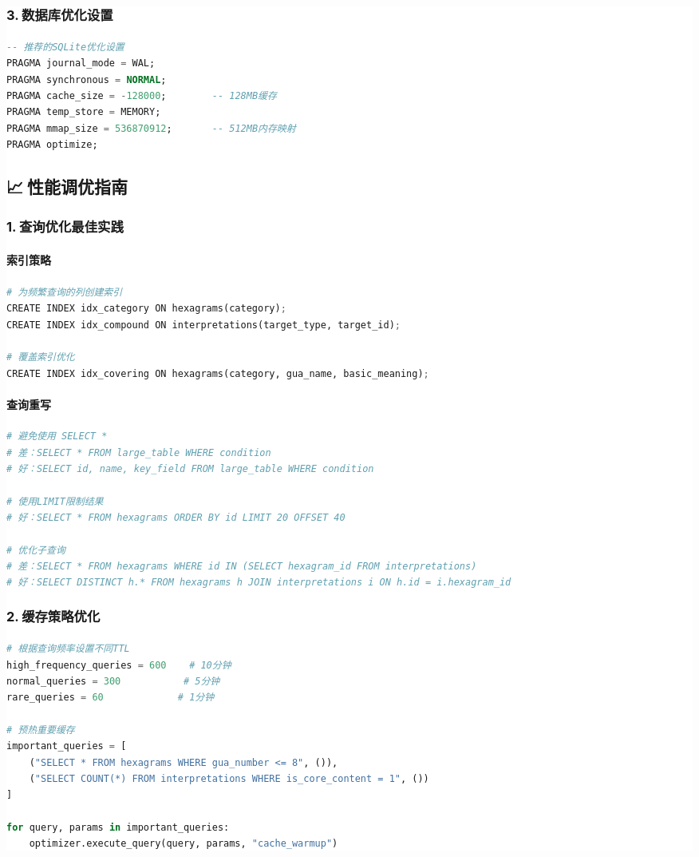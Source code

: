### 3. 数据库优化设置

```sql
-- 推荐的SQLite优化设置
PRAGMA journal_mode = WAL;
PRAGMA synchronous = NORMAL;
PRAGMA cache_size = -128000;        -- 128MB缓存
PRAGMA temp_store = MEMORY;
PRAGMA mmap_size = 536870912;       -- 512MB内存映射
PRAGMA optimize;
```

## 📈 性能调优指南

### 1. 查询优化最佳实践

#### 索引策略
```python
# 为频繁查询的列创建索引
CREATE INDEX idx_category ON hexagrams(category);
CREATE INDEX idx_compound ON interpretations(target_type, target_id);

# 覆盖索引优化
CREATE INDEX idx_covering ON hexagrams(category, gua_name, basic_meaning);
```

#### 查询重写
```python
# 避免使用 SELECT *
# 差：SELECT * FROM large_table WHERE condition
# 好：SELECT id, name, key_field FROM large_table WHERE condition

# 使用LIMIT限制结果
# 好：SELECT * FROM hexagrams ORDER BY id LIMIT 20 OFFSET 40

# 优化子查询
# 差：SELECT * FROM hexagrams WHERE id IN (SELECT hexagram_id FROM interpretations)
# 好：SELECT DISTINCT h.* FROM hexagrams h JOIN interpretations i ON h.id = i.hexagram_id
```

### 2. 缓存策略优化

```python
# 根据查询频率设置不同TTL
high_frequency_queries = 600    # 10分钟
normal_queries = 300           # 5分钟
rare_queries = 60             # 1分钟

# 预热重要缓存
important_queries = [
    ("SELECT * FROM hexagrams WHERE gua_number <= 8", ()),
    ("SELECT COUNT(*) FROM interpretations WHERE is_core_content = 1", ())
]

for query, params in important_queries:
    optimizer.execute_query(query, params, "cache_warmup")
```

